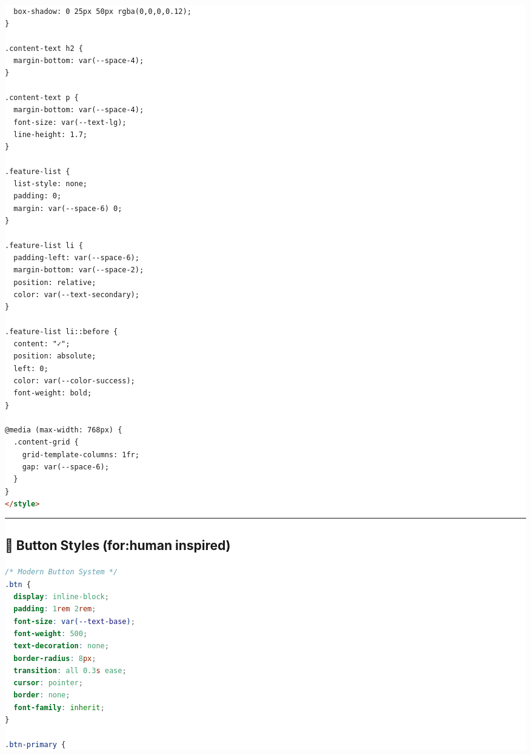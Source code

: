 ```html
  box-shadow: 0 25px 50px rgba(0,0,0,0.12);
}

.content-text h2 {
  margin-bottom: var(--space-4);
}

.content-text p {
  margin-bottom: var(--space-4);
  font-size: var(--text-lg);
  line-height: 1.7;
}

.feature-list {
  list-style: none;
  padding: 0;
  margin: var(--space-6) 0;
}

.feature-list li {
  padding-left: var(--space-6);
  margin-bottom: var(--space-2);
  position: relative;
  color: var(--text-secondary);
}

.feature-list li::before {
  content: "✓";
  position: absolute;
  left: 0;
  color: var(--color-success);
  font-weight: bold;
}

@media (max-width: 768px) {
  .content-grid {
    grid-template-columns: 1fr;
    gap: var(--space-6);
  }
}
</style>
```

---

## 🎯 Button Styles (for:human inspired)

```css
/* Modern Button System */
.btn {
  display: inline-block;
  padding: 1rem 2rem;
  font-size: var(--text-base);
  font-weight: 500;
  text-decoration: none;
  border-radius: 8px;
  transition: all 0.3s ease;
  cursor: pointer;
  border: none;
  font-family: inherit;
}

.btn-primary {
```